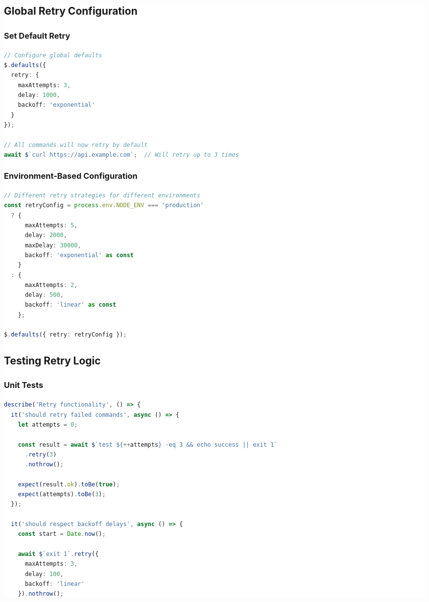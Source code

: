 ## Global Retry Configuration

### Set Default Retry

```typescript
// Configure global defaults
$.defaults({
  retry: {
    maxAttempts: 3,
    delay: 1000,
    backoff: 'exponential'
  }
});

// All commands will now retry by default
await $`curl https://api.example.com`;  // Will retry up to 3 times
```

### Environment-Based Configuration

```typescript
// Different retry strategies for different environments
const retryConfig = process.env.NODE_ENV === 'production'
  ? {
      maxAttempts: 5,
      delay: 2000,
      maxDelay: 30000,
      backoff: 'exponential' as const
    }
  : {
      maxAttempts: 2,
      delay: 500,
      backoff: 'linear' as const
    };

$.defaults({ retry: retryConfig });
```

## Testing Retry Logic

### Unit Tests

```typescript
describe('Retry functionality', () => {
  it('should retry failed commands', async () => {
    let attempts = 0;
    
    const result = await $`test ${++attempts} -eq 3 && echo success || exit 1`
      .retry(3)
      .nothrow();
    
    expect(result.ok).toBe(true);
    expect(attempts).toBe(3);
  });
  
  it('should respect backoff delays', async () => {
    const start = Date.now();
    
    await $`exit 1`.retry({
      maxAttempts: 3,
      delay: 100,
      backoff: 'linear'
    }).nothrow();
```